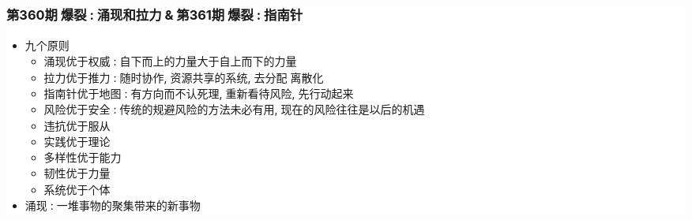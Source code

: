 

### 第360期 爆裂 : 涌现和拉力 & 第361期 爆裂 : 指南针

- 九个原则
  - 涌现优于权威 : 自下而上的力量大于自上而下的力量
  - 拉力优于推力 : 随时协作, 资源共享的系统, 去分配 离散化
  - 指南针优于地图 : 有方向而不认死理, 重新看待风险, 先行动起来
  - 风险优于安全 : 传统的规避风险的方法未必有用, 现在的风险往往是以后的机遇
  - 违抗优于服从
  - 实践优于理论
  - 多样性优于能力
  - 韧性优于力量
  - 系统优于个体
- 涌现 : 一堆事物的聚集带来的新事物





### 